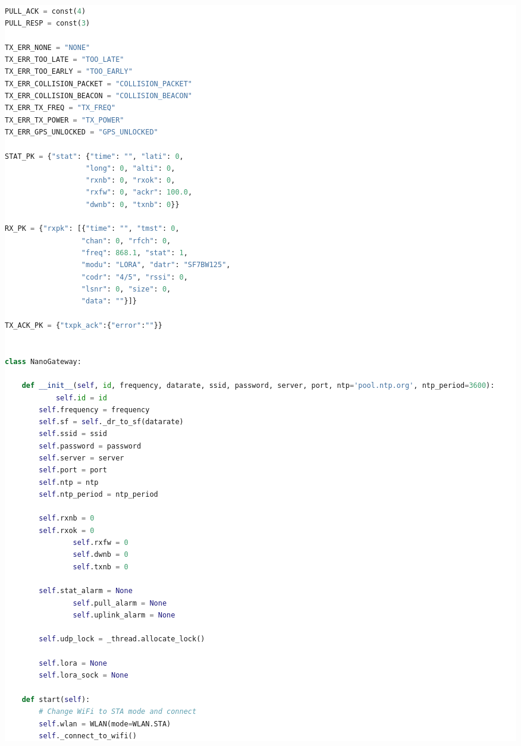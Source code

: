 ```python
PULL_ACK = const(4)
PULL_RESP = const(3)

TX_ERR_NONE = "NONE"
TX_ERR_TOO_LATE = "TOO_LATE"
TX_ERR_TOO_EARLY = "TOO_EARLY"
TX_ERR_COLLISION_PACKET = "COLLISION_PACKET"
TX_ERR_COLLISION_BEACON = "COLLISION_BEACON"
TX_ERR_TX_FREQ = "TX_FREQ"
TX_ERR_TX_POWER = "TX_POWER"
TX_ERR_GPS_UNLOCKED = "GPS_UNLOCKED"

STAT_PK = {"stat": {"time": "", "lati": 0,
                   "long": 0, "alti": 0,
                   "rxnb": 0, "rxok": 0,
                   "rxfw": 0, "ackr": 100.0,
                   "dwnb": 0, "txnb": 0}}

RX_PK = {"rxpk": [{"time": "", "tmst": 0,
                  "chan": 0, "rfch": 0,
                  "freq": 868.1, "stat": 1,
                  "modu": "LORA", "datr": "SF7BW125",
                  "codr": "4/5", "rssi": 0,
                  "lsnr": 0, "size": 0,
                  "data": ""}]}

TX_ACK_PK = {"txpk_ack":{"error":""}}


class NanoGateway:

    def __init__(self, id, frequency, datarate, ssid, password, server, port, ntp='pool.ntp.org', ntp_period=3600):
            self.id = id
        self.frequency = frequency
        self.sf = self._dr_to_sf(datarate)
        self.ssid = ssid
        self.password = password
        self.server = server
        self.port = port
        self.ntp = ntp
        self.ntp_period = ntp_period

        self.rxnb = 0
        self.rxok = 0
                self.rxfw = 0
                self.dwnb = 0
                self.txnb = 0

        self.stat_alarm = None
                self.pull_alarm = None
                self.uplink_alarm = None

        self.udp_lock = _thread.allocate_lock()

        self.lora = None
        self.lora_sock = None

    def start(self):
        # Change WiFi to STA mode and connect
        self.wlan = WLAN(mode=WLAN.STA)
        self._connect_to_wifi()

```